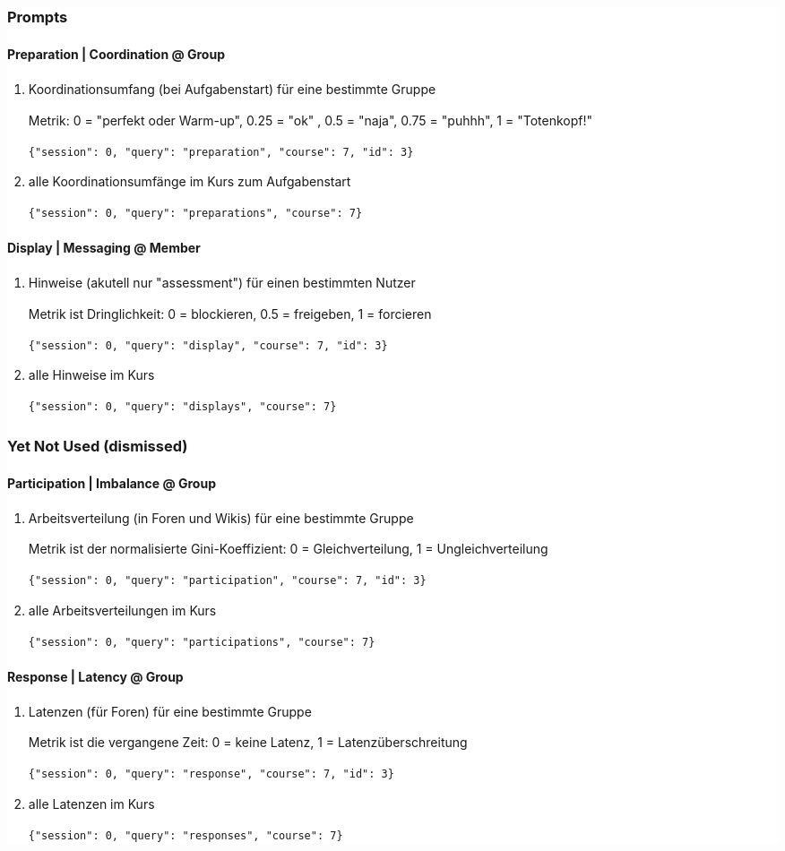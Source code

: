 ### Prompts

#### Preparation | Coordination @ Group

1. Koordinationsumfang (bei Aufgabenstart) für eine bestimmte Gruppe

   Metrik: 0 = "perfekt oder Warm-up", 0.25 = "ok" , 0.5 = "naja", 0.75 = "puhhh", 1 = "Totenkopf!"

   `{"session": 0, "query": "preparation", "course": 7, "id": 3}`

2. alle Koordinationsumfänge im Kurs zum Aufgabenstart

   `{"session": 0, "query": "preparations", "course": 7}`

#### Display | Messaging @ Member

1. Hinweise (akutell nur  "assessment") für einen bestimmten Nutzer

   Metrik ist Dringlichkeit: 0 = blockieren, 0.5 = freigeben,  1 = forcieren

   `{"session": 0, "query": "display", "course": 7, "id": 3}`

2. alle Hinweise im Kurs

   `{"session": 0, "query": "displays", "course": 7}`


### Yet Not Used (dismissed)

#### Participation | Imbalance  @ Group

1. Arbeitsverteilung (in Foren und Wikis) für eine bestimmte Gruppe

   Metrik ist der normalisierte Gini-Koeffizient: 0 = Gleichverteilung, 1 = Ungleichverteilung

   `{"session": 0, "query": "participation", "course": 7, "id": 3}`

2. alle Arbeitsverteilungen im Kurs

   `{"session": 0, "query": "participations", "course": 7}`

#### Response | Latency @ Group

1. Latenzen (für Foren) für eine bestimmte Gruppe

   Metrik ist die vergangene Zeit: 0 = keine Latenz, 1 = Latenzüberschreitung

   `{"session": 0, "query": "response", "course": 7, "id": 3}`

2. alle Latenzen im Kurs

   `{"session": 0, "query": "responses", "course": 7}`

